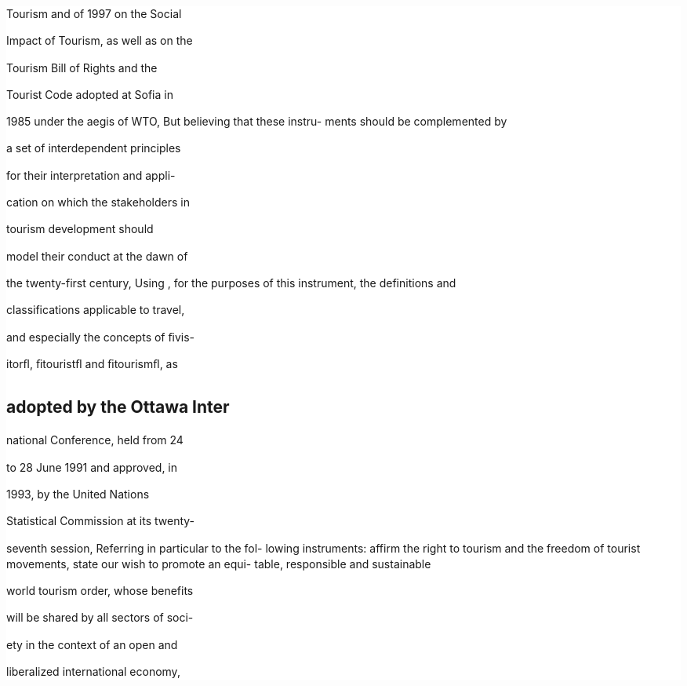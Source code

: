 Tourism and of 1997 on the Social

Impact of Tourism, as well as on the

Tourism Bill of Rights and the

Tourist Code adopted at Sofia in

1985 under the aegis of WTO, 
But believing
that these instru-
ments should be complemented by

a set of interdependent principles

for their interpretation and appli-

cation on which the stakeholders in

tourism development should

model their conduct at the dawn of

the twenty-first century,
Using
, for the purposes of this
instrument, the definitions and

classifications applicable to travel,

and especially the concepts of ﬁvis-

itorﬂ, ﬁtouristﬂ and ﬁtourismﬂ, as

adopted by the Ottawa Inter 
-
national Conference, held from 24

to 28 June 1991 and approved, in

1993, by the United Nations

Statistical Commission at its twenty-

seventh session,
Referring
in particular to the fol-
lowing instruments:
affirm the right to tourism and the
freedom of tourist movements, 
state our wish to promote an equi-
table, responsible and sustainable

world tourism order, whose benefits

will be shared by all sectors of soci-

ety in the context of an open and

liberalized international economy,
